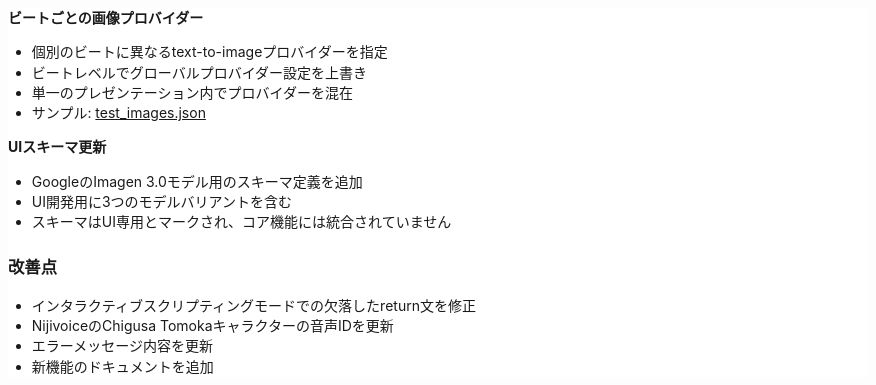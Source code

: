 **ビートごとの画像プロバイダー**
- 個別のビートに異なるtext-to-imageプロバイダーを指定
- ビートレベルでグローバルプロバイダー設定を上書き
- 単一のプレゼンテーション内でプロバイダーを混在
- サンプル: [test_images.json](https://github.com/receptron/mulmocast-cli/blob/0.1.0/scripts/test/test_images.json)

**UIスキーマ更新**
- GoogleのImagen 3.0モデル用のスキーマ定義を追加
- UI開発用に3つのモデルバリアントを含む
- スキーマはUI専用とマークされ、コア機能には統合されていません

### 改善点

- インタラクティブスクリプティングモードでの欠落したreturn文を修正
- NijivoiceのChigusa Tomokaキャラクターの音声IDを更新
- エラーメッセージ内容を更新
- 新機能のドキュメントを追加